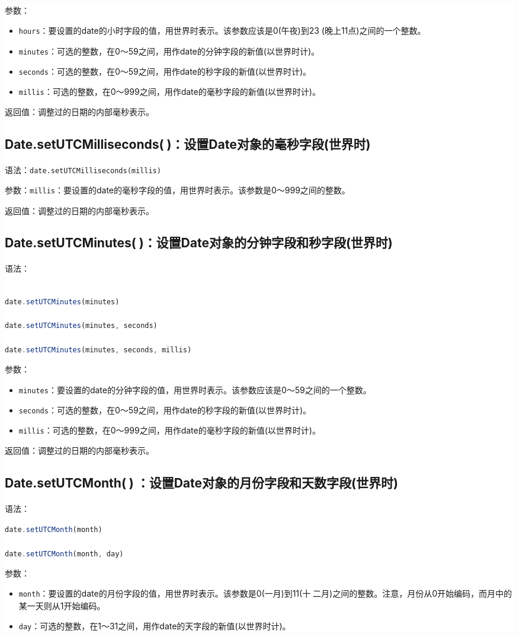 参数：

* `hours`：要设置的date的小时字段的值，用世界时表示。该参数应该是0(午夜)到23 (晚上11点)之间的一个整数。

* `minutes`：可选的整数，在0～59之间，用作date的分钟字段的新值(以世界时计)。

* `seconds`：可选的整数，在0～59之间，用作date的秒字段的新值(以世界时计)。

* `millis`：可选的整数，在0～999之间，用作date的毫秒字段的新值(以世界时计)。

返回值：调整过的日期的内部毫秒表示。

## Date.setUTCMilliseconds( )：设置Date对象的毫秒字段(世界时)

语法：`date.setUTCMilliseconds(millis)`

参数：`millis`：要设置的date的毫秒字段的值，用世界时表示。该参数是0～999之间的整数。

返回值：调整过的日期的内部毫秒表示。

## Date.setUTCMinutes( )：设置Date对象的分钟字段和秒字段(世界时)

语法：

```JavaScript

date.setUTCMinutes(minutes) 

date.setUTCMinutes(minutes, seconds) 

date.setUTCMinutes(minutes, seconds, millis)
```

参数：

* `minutes`：要设置的date的分钟字段的值，用世界时表示。该参数应该是0～59之间的一个整数。

* `seconds`：可选的整数，在0～59之间，用作date的秒字段的新值(以世界时计)。

* `millis`：可选的整数，在0～999之间，用作date的毫秒字段的新值(以世界时计)。

返回值：调整过的日期的内部毫秒表示。

## Date.setUTCMonth( )	：设置Date对象的月份字段和天数字段(世界时)

语法：

```JavaScript
date.setUTCMonth(month) 

date.setUTCMonth(month, day)
```

参数：

* `month`：要设置的date的月份字段的值，用世界时表示。该参数是0(一月)到11(十 二月)之间的整数。注意，月份从0开始编码，而月中的某一天则从1开始编码。

* `day`：可选的整数，在1～31之间，用作date的天字段的新值(以世界时计)。
